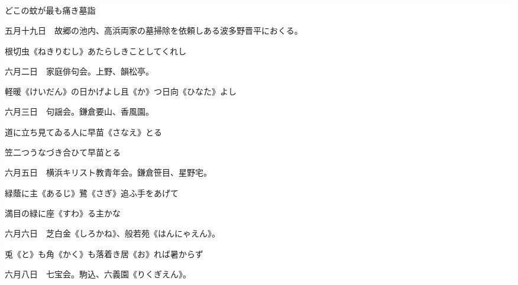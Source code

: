 





どこの蚊が最も痛き墓詣



五月十九日　故郷の池内、高浜両家の墓掃除を依頼しある波多野晋平におくる。







根切虫《ねきりむし》あたらしきことしてくれし



六月二日　家庭俳句会。上野、韻松亭。







軽暖《けいだん》の日かげよし且《か》つ日向《ひなた》よし



六月三日　句謡会。鎌倉要山、香風園。







道に立ち見てゐる人に早苗《さなえ》とる



笠二つうなづき合ひて早苗とる



六月五日　横浜キリスト教青年会。鎌倉笹目、星野宅。







緑蔭に主《あるじ》鷺《さぎ》追ふ手をあげて



満目の緑に座《すわ》る主かな



六月六日　芝白金《しろかね》、般若苑《はんにゃえん》。







兎《と》も角《かく》も落着き居《お》れば暑からず



六月八日　七宝会。駒込、六義園《りくぎえん》。

